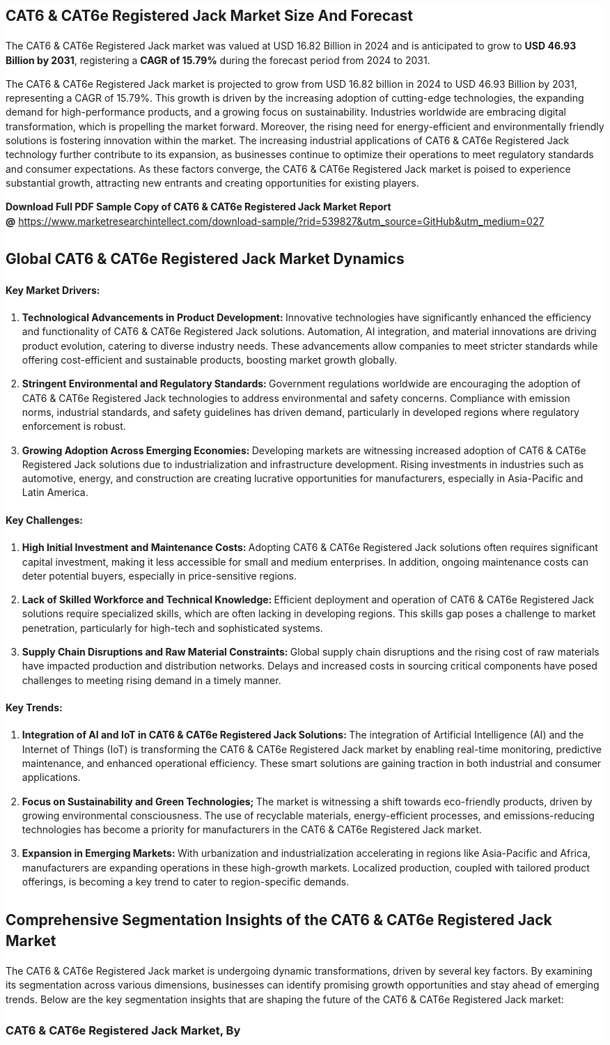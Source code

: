 <h2>CAT6 & CAT6e Registered Jack Market Size And Forecast</h2><p>The CAT6 & CAT6e Registered Jack market was valued at USD 16.82 Billion in 2024 and is anticipated to grow to <strong>USD 46.93 Billion by 2031</strong>, registering a <strong>CAGR of 15.79%</strong> during the forecast period from 2024 to 2031.</p><p>The CAT6 & CAT6e Registered Jack market is projected to grow from USD 16.82 billion in 2024 to USD 46.93 Billion by 2031, representing a CAGR of 15.79%. This growth is driven by the increasing adoption of cutting-edge technologies, the expanding demand for high-performance products, and a growing focus on sustainability. Industries worldwide are embracing digital transformation, which is propelling the market forward. Moreover, the rising need for energy-efficient and environmentally friendly solutions is fostering innovation within the market. The increasing industrial applications of CAT6 & CAT6e Registered Jack technology further contribute to its expansion, as businesses continue to optimize their operations to meet regulatory standards and consumer expectations. As these factors converge, the CAT6 & CAT6e Registered Jack market is poised to experience substantial growth, attracting new entrants and creating opportunities for existing players.</p><p><strong>Download Full PDF Sample Copy of CAT6 & CAT6e Registered Jack Market Report @</strong>&nbsp;<a href="https://www.marketresearchintellect.com/download-sample/?rid=539827&amp;utm_source=GitHub&amp;utm_medium=027">https://www.marketresearchintellect.com/download-sample/?rid=539827&amp;utm_source=GitHub&amp;utm_medium=027</a></p><h2>Global CAT6 & CAT6e Registered Jack Market Dynamics</h2><h4><strong>Key Market Drivers:</strong></h4><ol><li><p><strong>Technological Advancements in Product Development:&nbsp;</strong>Innovative technologies have significantly enhanced the efficiency and functionality of CAT6 & CAT6e Registered Jack solutions. Automation, AI integration, and material innovations are driving product evolution, catering to diverse industry needs. These advancements allow companies to meet stricter standards while offering cost-efficient and sustainable products, boosting market growth globally.</p></li><li><p><strong>Stringent Environmental and Regulatory Standards:&nbsp;</strong>Government regulations worldwide are encouraging the adoption of CAT6 & CAT6e Registered Jack technologies to address environmental and safety concerns. Compliance with emission norms, industrial standards, and safety guidelines has driven demand, particularly in developed regions where regulatory enforcement is robust.</p></li><li><p><strong>Growing Adoption Across Emerging Economies:&nbsp;</strong>Developing markets are witnessing increased adoption of CAT6 & CAT6e Registered Jack solutions due to industrialization and infrastructure development. Rising investments in industries such as automotive, energy, and construction are creating lucrative opportunities for manufacturers, especially in Asia-Pacific and Latin America.</p></li></ol><h4><strong>Key Challenges:</strong></h4><ol><li><p><strong>High Initial Investment and Maintenance Costs:&nbsp;</strong>Adopting CAT6 & CAT6e Registered Jack solutions often requires significant capital investment, making it less accessible for small and medium enterprises. In addition, ongoing maintenance costs can deter potential buyers, especially in price-sensitive regions.</p></li><li><p><strong>Lack of Skilled Workforce and Technical Knowledge:&nbsp;</strong>Efficient deployment and operation of CAT6 & CAT6e Registered Jack solutions require specialized skills, which are often lacking in developing regions. This skills gap poses a challenge to market penetration, particularly for high-tech and sophisticated systems.</p></li><li><p><strong>Supply Chain Disruptions and Raw Material Constraints:&nbsp;</strong>Global supply chain disruptions and the rising cost of raw materials have impacted production and distribution networks. Delays and increased costs in sourcing critical components have posed challenges to meeting rising demand in a timely manner.</p></li></ol><h4><strong>Key Trends:</strong></h4><ol><li><p><strong>Integration of AI and IoT in CAT6 & CAT6e Registered Jack Solutions:&nbsp;</strong>The integration of Artificial Intelligence (AI) and the Internet of Things (IoT) is transforming the CAT6 & CAT6e Registered Jack market by enabling real-time monitoring, predictive maintenance, and enhanced operational efficiency. These smart solutions are gaining traction in both industrial and consumer applications.</p></li><li><p><strong>Focus on Sustainability and Green Technologies;&nbsp;</strong>The market is witnessing a shift towards eco-friendly products, driven by growing environmental consciousness. The use of recyclable materials, energy-efficient processes, and emissions-reducing technologies has become a priority for manufacturers in the CAT6 & CAT6e Registered Jack market.</p></li><li><p><strong>Expansion in Emerging Markets:&nbsp;</strong>With urbanization and industrialization accelerating in regions like Asia-Pacific and Africa, manufacturers are expanding operations in these high-growth markets. Localized production, coupled with tailored product offerings, is becoming a key trend to cater to region-specific demands.</p></li></ol><div class="article-main__content" data-test-id="publishing-text-block"><h2>Comprehensive Segmentation Insights of the CAT6 & CAT6e Registered Jack Market</h2><p>The CAT6 & CAT6e Registered Jack market is undergoing dynamic transformations, driven by several key factors. By examining its segmentation across various dimensions, businesses can identify promising growth opportunities and stay ahead of emerging trends. Below are the key segmentation insights that are shaping the future of the CAT6 & CAT6e Registered Jack market:</p><h3><strong>CAT6 & CAT6e Registered Jack Market, By